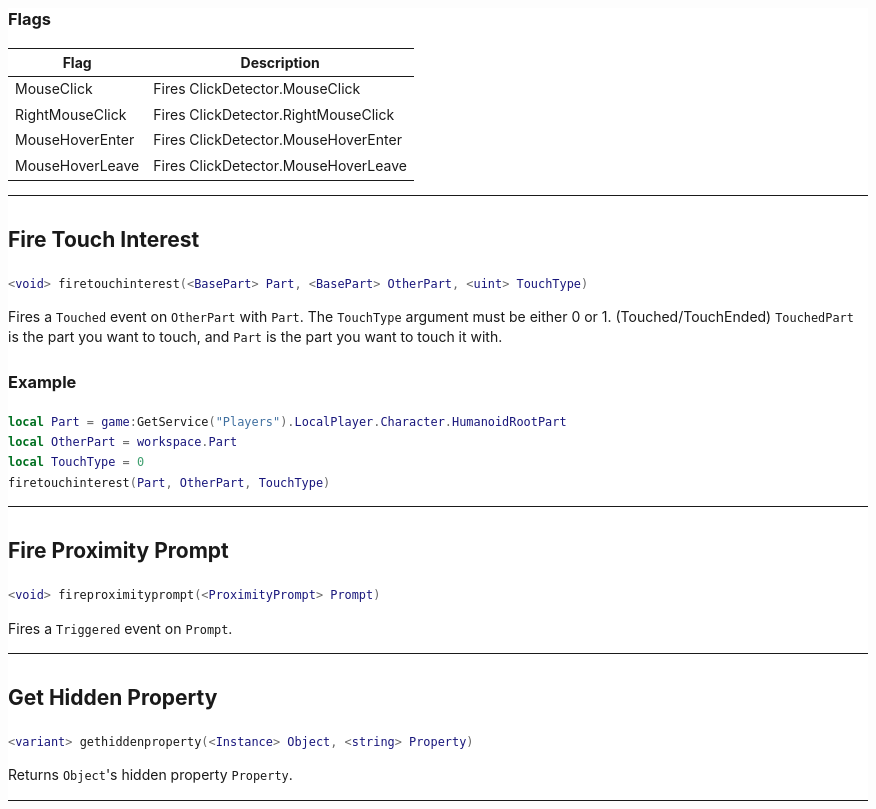 ### Flags

| Flag            | Description                         |
| --------------- | ----------------------------------- |
| MouseClick      | Fires ClickDetector.MouseClick      |
| RightMouseClick | Fires ClickDetector.RightMouseClick |
| MouseHoverEnter | Fires ClickDetector.MouseHoverEnter |
| MouseHoverLeave | Fires ClickDetector.MouseHoverLeave |

***

## Fire Touch Interest

```lua
<void> firetouchinterest(<BasePart> Part, <BasePart> OtherPart, <uint> TouchType)
```

Fires a `Touched` event on `OtherPart` with `Part`.
The `TouchType` argument must be either 0 or 1. (Touched/TouchEnded)
`TouchedPart` is the part you want to touch, and `Part` is the part you want to touch it with.

### Example

```lua
local Part = game:GetService("Players").LocalPlayer.Character.HumanoidRootPart
local OtherPart = workspace.Part
local TouchType = 0
firetouchinterest(Part, OtherPart, TouchType)
```

***

## Fire Proximity Prompt 

```lua
<void> fireproximityprompt(<ProximityPrompt> Prompt)
```

Fires a `Triggered` event on `Prompt`.

***

## Get Hidden Property

```lua
<variant> gethiddenproperty(<Instance> Object, <string> Property)
```

Returns `Object`'s hidden property `Property`.

***
